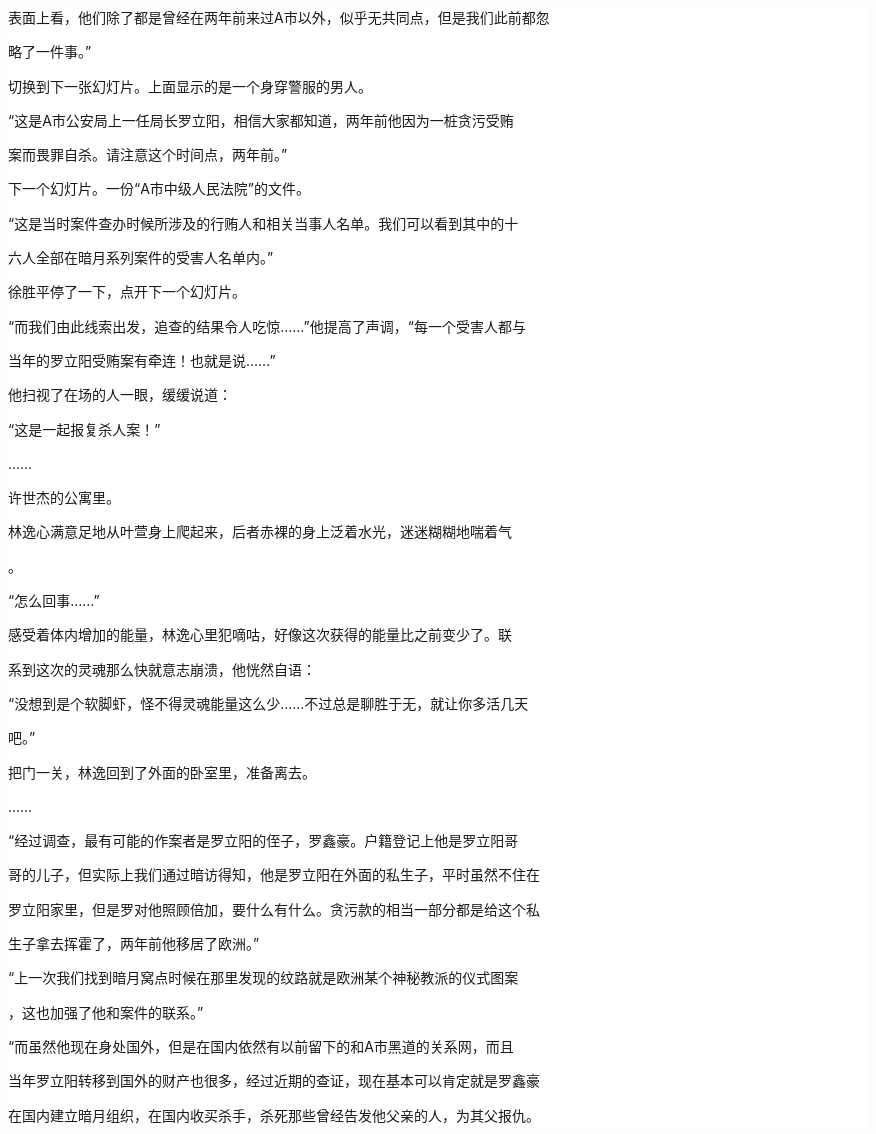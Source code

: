表面上看，他们除了都是曾经在两年前来过A市以外，似乎无共同点，但是我们此前都忽

略了一件事。”

切换到下一张幻灯片。上面显示的是一个身穿警服的男人。

“这是A市公安局上一任局长罗立阳，相信大家都知道，两年前他因为一桩贪污受贿

案而畏罪自杀。请注意这个时间点，两年前。”

下一个幻灯片。一份“A市中级人民法院”的文件。

“这是当时案件查办时候所涉及的行贿人和相关当事人名单。我们可以看到其中的十

六人全部在暗月系列案件的受害人名单内。”

徐胜平停了一下，点开下一个幻灯片。

“而我们由此线索出发，追查的结果令人吃惊……”他提高了声调，“每一个受害人都与

当年的罗立阳受贿案有牵连！也就是说……”

他扫视了在场的人一眼，缓缓说道：

“这是一起报复杀人案！”

……

许世杰的公寓里。

林逸心满意足地从叶萱身上爬起来，后者赤裸的身上泛着水光，迷迷糊糊地喘着气

。

“怎么回事……”

感受着体内增加的能量，林逸心里犯嘀咕，好像这次获得的能量比之前变少了。联

系到这次的灵魂那么快就意志崩溃，他恍然自语：

“没想到是个软脚虾，怪不得灵魂能量这么少……不过总是聊胜于无，就让你多活几天

吧。”

把门一关，林逸回到了外面的卧室里，准备离去。

……

“经过调查，最有可能的作案者是罗立阳的侄子，罗鑫豪。户籍登记上他是罗立阳哥

哥的儿子，但实际上我们通过暗访得知，他是罗立阳在外面的私生子，平时虽然不住在

罗立阳家里，但是罗对他照顾倍加，要什么有什么。贪污款的相当一部分都是给这个私

生子拿去挥霍了，两年前他移居了欧洲。”

“上一次我们找到暗月窝点时候在那里发现的纹路就是欧洲某个神秘教派的仪式图案

，这也加强了他和案件的联系。”

“而虽然他现在身处国外，但是在国内依然有以前留下的和A市黑道的关系网，而且

当年罗立阳转移到国外的财产也很多，经过近期的查证，现在基本可以肯定就是罗鑫豪

在国内建立暗月组织，在国内收买杀手，杀死那些曾经告发他父亲的人，为其父报仇。
